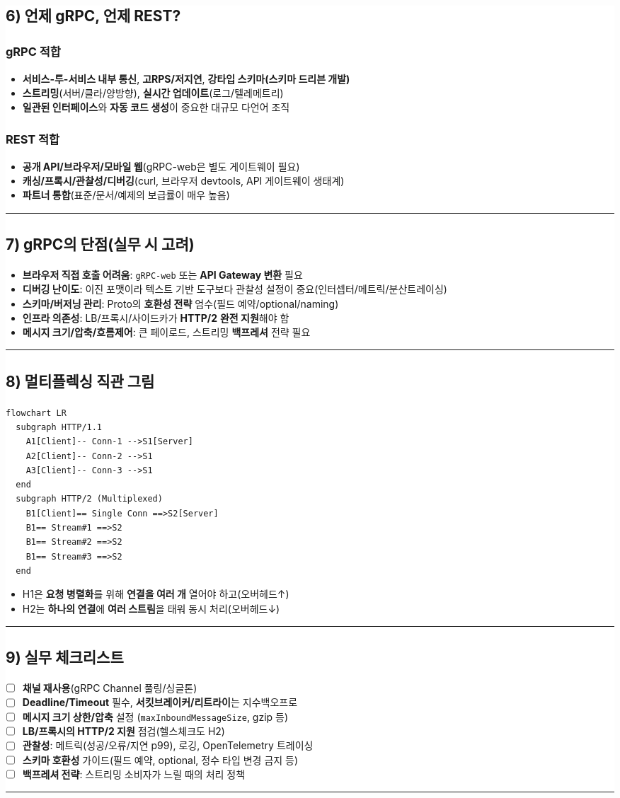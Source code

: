 
## 6) 언제 gRPC, 언제 REST?
### gRPC 적합
- **서비스-투-서비스 내부 통신**, **고RPS/저지연**, **강타입 스키마(스키마 드리븐 개발)**
- **스트리밍**(서버/클라/양방향), **실시간 업데이트**(로그/텔레메트리)
- **일관된 인터페이스**와 **자동 코드 생성**이 중요한 대규모 다언어 조직

### REST 적합
- **공개 API/브라우저/모바일 웹**(gRPC-web은 별도 게이트웨이 필요)
- **캐싱/프록시/관찰성/디버깅**(curl, 브라우저 devtools, API 게이트웨이 생태계)
- **파트너 통합**(표준/문서/예제의 보급률이 매우 높음)

---

## 7) gRPC의 단점(실무 시 고려)
- **브라우저 직접 호출 어려움**: `gRPC-web` 또는 **API Gateway 변환** 필요
- **디버깅 난이도**: 이진 포맷이라 텍스트 기반 도구보다 관찰성 설정이 중요(인터셉터/메트릭/분산트레이싱)
- **스키마/버저닝 관리**: Proto의 **호환성 전략** 엄수(필드 예약/optional/naming)
- **인프라 의존성**: LB/프록시/사이드카가 **HTTP/2** **완전 지원**해야 함
- **메시지 크기/압축/흐름제어**: 큰 페이로드, 스트리밍 **백프레셔** 전략 필요

---

## 8) 멀티플렉싱 직관 그림
```mermaid
flowchart LR
  subgraph HTTP/1.1
    A1[Client]-- Conn-1 -->S1[Server]
    A2[Client]-- Conn-2 -->S1
    A3[Client]-- Conn-3 -->S1
  end
  subgraph HTTP/2 (Multiplexed)
    B1[Client]== Single Conn ==>S2[Server]
    B1== Stream#1 ==>S2
    B1== Stream#2 ==>S2
    B1== Stream#3 ==>S2
  end
```

- H1은 **요청 병렬화**를 위해 **연결을 여러 개** 열어야 하고(오버헤드↑)
- H2는 **하나의 연결**에 **여러 스트림**을 태워 동시 처리(오버헤드↓)

---

## 9) 실무 체크리스트
- [ ] **채널 재사용**(gRPC Channel 풀링/싱글톤)
- [ ] **Deadline/Timeout** 필수, **서킷브레이커/리트라이**는 지수백오프로
- [ ] **메시지 크기 상한/압축** 설정 (`maxInboundMessageSize`, gzip 등)
- [ ] **LB/프록시의 HTTP/2 지원** 점검(헬스체크도 H2)
- [ ] **관찰성**: 메트릭(성공/오류/지연 p99), 로깅, OpenTelemetry 트레이싱
- [ ] **스키마 호환성** 가이드(필드 예약, optional, 정수 타입 변경 금지 등)
- [ ] **백프레셔 전략**: 스트리밍 소비자가 느릴 때의 처리 정책

---